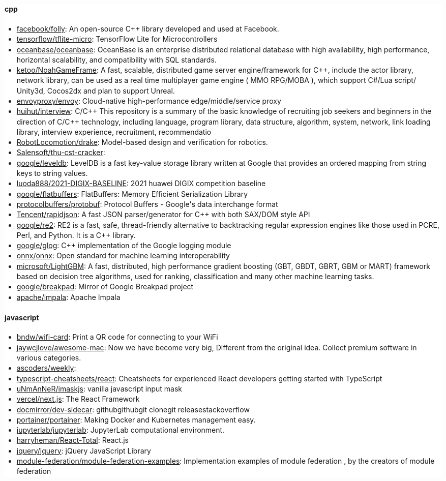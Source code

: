 #### cpp
* [facebook/folly](https://github.com/facebook/folly): An open-source C++ library developed and used at Facebook.
* [tensorflow/tflite-micro](https://github.com/tensorflow/tflite-micro): TensorFlow Lite for Microcontrollers
* [oceanbase/oceanbase](https://github.com/oceanbase/oceanbase): OceanBase is an enterprise distributed relational database with high availability, high performance, horizontal scalability, and compatibility with SQL standards.
* [ketoo/NoahGameFrame](https://github.com/ketoo/NoahGameFrame): A fast, scalable, distributed game server engine/framework for C++, include the actor library, network library, can be used as a real time multiplayer game engine ( MMO RPG/MOBA ), which support C#/Lua script/ Unity3d, Cocos2dx and plan to support Unreal.
* [envoyproxy/envoy](https://github.com/envoyproxy/envoy): Cloud-native high-performance edge/middle/service proxy
* [huihut/interview](https://github.com/huihut/interview):  C/C++ This repository is a summary of the basic knowledge of recruiting job seekers and beginners in the direction of C/C++ technology, including language, program library, data structure, algorithm, system, network, link loading library, interview experience, recruitment, recommendatio
* [RobotLocomotion/drake](https://github.com/RobotLocomotion/drake): Model-based design and verification for robotics.
* [Salensoft/thu-cst-cracker](https://github.com/Salensoft/thu-cst-cracker): 
* [google/leveldb](https://github.com/google/leveldb): LevelDB is a fast key-value storage library written at Google that provides an ordered mapping from string keys to string values.
* [luoda888/2021-DIGIX-BASELINE](https://github.com/luoda888/2021-DIGIX-BASELINE): 2021 huawei DIGIX competition baseline
* [google/flatbuffers](https://github.com/google/flatbuffers): FlatBuffers: Memory Efficient Serialization Library
* [protocolbuffers/protobuf](https://github.com/protocolbuffers/protobuf): Protocol Buffers - Google's data interchange format
* [Tencent/rapidjson](https://github.com/Tencent/rapidjson): A fast JSON parser/generator for C++ with both SAX/DOM style API
* [google/re2](https://github.com/google/re2): RE2 is a fast, safe, thread-friendly alternative to backtracking regular expression engines like those used in PCRE, Perl, and Python. It is a C++ library.
* [google/glog](https://github.com/google/glog): C++ implementation of the Google logging module
* [onnx/onnx](https://github.com/onnx/onnx): Open standard for machine learning interoperability
* [microsoft/LightGBM](https://github.com/microsoft/LightGBM): A fast, distributed, high performance gradient boosting (GBT, GBDT, GBRT, GBM or MART) framework based on decision tree algorithms, used for ranking, classification and many other machine learning tasks.
* [google/breakpad](https://github.com/google/breakpad): Mirror of Google Breakpad project
* [apache/impala](https://github.com/apache/impala): Apache Impala

#### javascript
* [bndw/wifi-card](https://github.com/bndw/wifi-card):  Print a QR code for connecting to your WiFi
* [jaywcjlove/awesome-mac](https://github.com/jaywcjlove/awesome-mac):  Now we have become very big, Different from the original idea. Collect premium software in various categories.
* [ascoders/weekly](https://github.com/ascoders/weekly): 
* [typescript-cheatsheets/react](https://github.com/typescript-cheatsheets/react): Cheatsheets for experienced React developers getting started with TypeScript
* [uNmAnNeR/imaskjs](https://github.com/uNmAnNeR/imaskjs): vanilla javascript input mask
* [vercel/next.js](https://github.com/vercel/next.js): The React Framework
* [docmirror/dev-sidecar](https://github.com/docmirror/dev-sidecar): githubgithubgit clonegit releasestackoverflow
* [portainer/portainer](https://github.com/portainer/portainer): Making Docker and Kubernetes management easy.
* [jupyterlab/jupyterlab](https://github.com/jupyterlab/jupyterlab): JupyterLab computational environment.
* [harryheman/React-Total](https://github.com/harryheman/React-Total):    React.js        
* [jquery/jquery](https://github.com/jquery/jquery): jQuery JavaScript Library
* [module-federation/module-federation-examples](https://github.com/module-federation/module-federation-examples): Implementation examples of module federation , by the creators of module federation